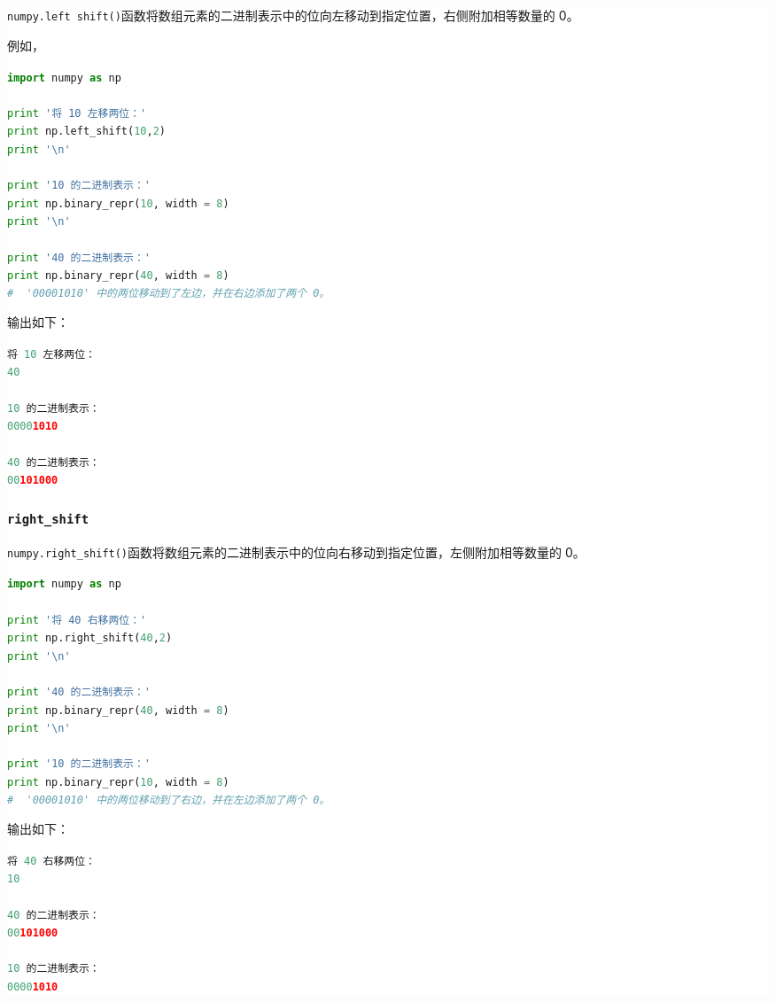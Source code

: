 `numpy.left shift()`函数将数组元素的二进制表示中的位向左移动到指定位置，右侧附加相等数量的 0。

例如，

```py
import numpy as np 

print '将 10 左移两位：' 
print np.left_shift(10,2) 
print '\n'  

print '10 的二进制表示：' 
print np.binary_repr(10, width = 8) 
print '\n'  

print '40 的二进制表示：' 
print np.binary_repr(40, width = 8)  
#  '00001010' 中的两位移动到了左边，并在右边添加了两个 0。
```

输出如下：

```py
将 10 左移两位：
40

10 的二进制表示：
00001010

40 的二进制表示：
00101000
```

###  `right_shift`

`numpy.right_shift()`函数将数组元素的二进制表示中的位向右移动到指定位置，左侧附加相等数量的 0。

```py
import numpy as np 

print '将 40 右移两位：' 
print np.right_shift(40,2) 
print '\n'  

print '40 的二进制表示：' 
print np.binary_repr(40, width = 8) 
print '\n'  

print '10 的二进制表示：' 
print np.binary_repr(10, width = 8)  
#  '00001010' 中的两位移动到了右边，并在左边添加了两个 0。
```

输出如下：

```py
将 40 右移两位：
10

40 的二进制表示：
00101000

10 的二进制表示：
00001010
```
